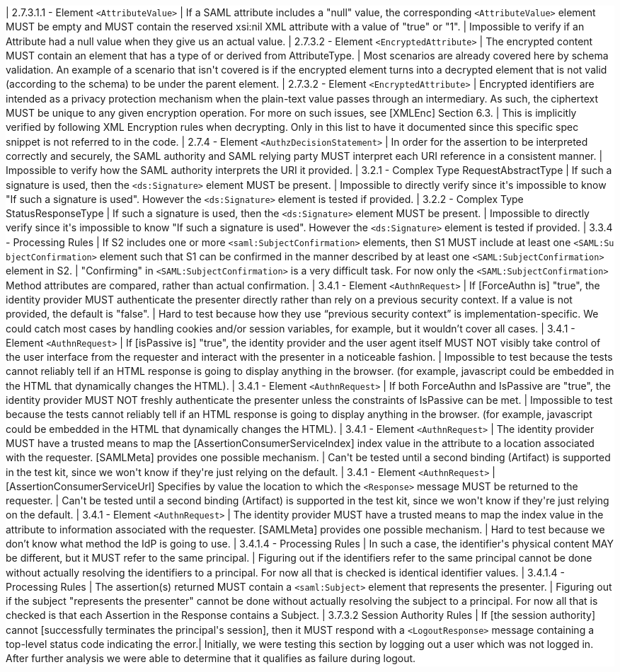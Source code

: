 | 2.7.3.1.1 - Element `<AttributeValue>` | If a SAML attribute includes a "null" value, the corresponding `<AttributeValue>` element MUST be empty and MUST contain the reserved xsi:nil XML attribute with a value of "true" or "1". | Impossible to verify if an Attribute had a null value when they give us an actual value.
| 2.7.3.2 - Element `<EncryptedAttribute>` | The encrypted content MUST contain an element that has a type of or derived from AttributeType. | Most scenarios are already covered here by schema validation. An example of a scenario that isn't covered is if the encrypted element turns into a decrypted element that is not valid (according to the schema) to be under the parent element.
| 2.7.3.2 - Element `<EncryptedAttribute>` | Encrypted identifiers are intended as a privacy protection mechanism when the plain-text value passes through an intermediary. As such, the ciphertext MUST be unique to any given encryption operation. For more on such issues, see \[XMLEnc] Section 6.3. | This is implicitly verified by following XML Encryption rules when decrypting. Only in this list to have it documented since this specific spec snippet is not referred to in the code.
| 2.7.4 - Element `<AuthzDecisionStatement>` | In order for the assertion to be interpreted correctly and securely, the SAML authority and SAML relying party MUST interpret each URI reference in a consistent manner. | Impossible to verify how the SAML authority interprets the URI it provided.
| 3.2.1 - Complex Type RequestAbstractType | If such a signature is used, then the `<ds:Signature>` element MUST be present. | Impossible to directly verify since it's impossible to know "If such a signature is used". However the `<ds:Signature>` element is tested if provided.
| 3.2.2 - Complex Type StatusResponseType | If such a signature is used, then the `<ds:Signature>` element MUST be present. | Impossible to directly verify since it's impossible to know "If such a signature is used". However the `<ds:Signature>` element is tested if provided.
| 3.3.4 - Processing Rules | If S2 includes one or more `<saml:SubjectConfirmation>` elements, then S1 MUST include at least one `<SAML:SubjectConfirmation>` element such that S1 can be confirmed in the manner described by at least one `<SAML:SubjectConfirmation>` element in S2. | "Confirming" in `<SAML:SubjectConfirmation>` is a very difficult task. For now only the `<SAML:SubjectConfirmation>` Method attributes are compared, rather than actual confirmation.
| 3.4.1 - Element `<AuthnRequest>` | If \[ForceAuthn is\] "true", the identity provider MUST authenticate the presenter directly rather than rely on a previous security context. If a value is not provided, the default is "false". | Hard to test because how they use “previous security context” is implementation-specific. We could catch most cases by handling cookies and/or session variables, for example, but it wouldn’t cover all cases.
| 3.4.1 - Element `<AuthnRequest>` | If \[isPassive is\] "true", the identity provider and the user agent itself MUST NOT visibly take control of the user interface from the requester and interact with the presenter in a noticeable fashion. | Impossible to test because the tests cannot reliably tell if an HTML response is going to display anything in the browser. (for example, javascript could be embedded in the HTML that dynamically changes the HTML).
| 3.4.1 - Element `<AuthnRequest>` | If both ForceAuthn and IsPassive are "true", the identity provider MUST NOT freshly authenticate the presenter unless the constraints of IsPassive can be met. | Impossible to test because the tests cannot reliably tell if an HTML response is going to display anything in the browser. (for example, javascript could be embedded in the HTML that dynamically changes the HTML).
| 3.4.1 - Element `<AuthnRequest>` | The identity provider MUST have a trusted means to map the \[AssertionConsumerServiceIndex\] index value in the attribute to a location associated with the requester. \[SAMLMeta\] provides one possible mechanism. | Can't be tested until a second binding (Artifact) is supported in the test kit, since we won't know if they're just relying on the default.
| 3.4.1 - Element `<AuthnRequest>` | \[AssertionConsumerServiceUrl\] Specifies by value the location to which the `<Response>` message MUST be returned to the requester.  | Can't be tested until a second binding (Artifact) is supported in the test kit, since we won't know if they're just relying on the default.
| 3.4.1 - Element `<AuthnRequest>` | The identity provider MUST have a trusted means to map the index value in the attribute to information associated with the requester. \[SAMLMeta\] provides one possible mechanism. | Hard to test because we don’t know what method the IdP is going to use.
| 3.4.1.4 - Processing Rules | In such a case, the identifier's physical content MAY be different, but it MUST refer to the same principal. | Figuring out if the identifiers refer to the same principal cannot be done without actually resolving the identifiers to a principal. For now all that is checked is identical identifier values.
| 3.4.1.4 - Processing Rules | The assertion(s) returned MUST contain a `<saml:Subject>` element that represents the presenter. | Figuring out if the subject "represents the presenter" cannot be done without actually resolving the subject to a principal. For now all that is checked is that each Assertion in the Response contains a Subject.
| 3.7.3.2 Session Authority Rules | If \[the session authority\] cannot \[successfully terminates the principal's session\], then it MUST respond with a `<LogoutResponse>` message containing a top-level status code indicating the error.| Initially, we were testing this section by logging out a user which was not logged in. After further analysis we were able to determine that it qualifies as failure during logout.